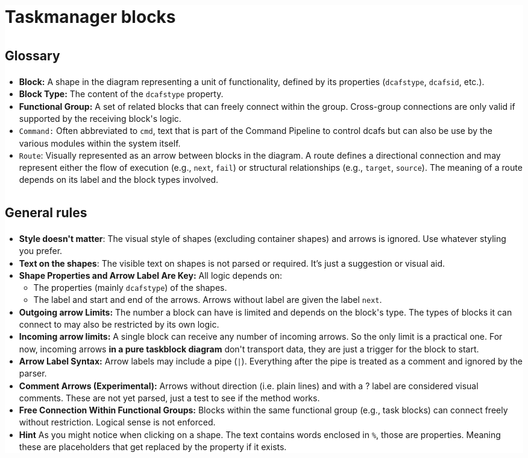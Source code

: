 # Taskmanager blocks

## Glossary

- **Block:** A shape in the diagram representing a unit of functionality, defined by its properties (`dcafstype`,
  `dcafsid`, etc.).
- **Block Type:** The content of the `dcafstype` property.
- **Functional Group:** A set of related blocks that can freely connect within the group. Cross-group connections are
  only valid if supported by the receiving block's logic.
- `Command:` Often abbreviated to `cmd`, text that is part of the Command Pipeline to control dcafs but can also be use
  by the various modules within the system itself.
- `Route`: Visually represented as an arrow between blocks in the diagram. A route defines a directional connection and
  may represent either the flow of execution (e.g., `next`, `fail`) or structural relationships (e.g., `target`,
  `source`).
  The meaning of a route depends on its label and the block types involved.

## General rules

- **Style doesn't matter**: The visual style of shapes (excluding container shapes) and arrows is ignored. Use whatever
  styling you prefer.
- **Text on the shapes**: The visible text on shapes is not parsed or required. It’s just a suggestion or visual aid.
- **Shape Properties and Arrow Label Are Key:** All logic depends on:
    - The properties (mainly `dcafstype`) of the shapes.
  - The label and start and end of the arrows. Arrows without label are given the label `next`.
- **Outgoing arrow Limits:** The number a block can have is limited and depends on the block's type. The types of
  blocks it can connect to may also be restricted by its own logic.
- **Incoming arrow limits:** A single block can receive any number of incoming arrows. So the only limit is a practical
  one.
  For now, incoming arrows **in a pure taskblock diagram** don't transport data, they are just a trigger for the block
  to start.
- **Arrow Label Syntax:** Arrow labels may include a pipe (`|`). Everything after the pipe is treated as a comment and
  ignored by the parser.
- **Comment Arrows (Experimental):** Arrows without direction (i.e. plain lines) and with a ? label are considered
  visual comments. These are not yet parsed, just a test to see if the method works.
- **Free Connection Within Functional Groups:** Blocks within the same functional group (e.g., task blocks) can connect
  freely without restriction. Logical sense is not enforced.
- **Hint** As you might notice when clicking on a shape. The text contains words enclosed in `%`, those are properties.
  Meaning these are placeholders that get replaced by the property if it exists.
